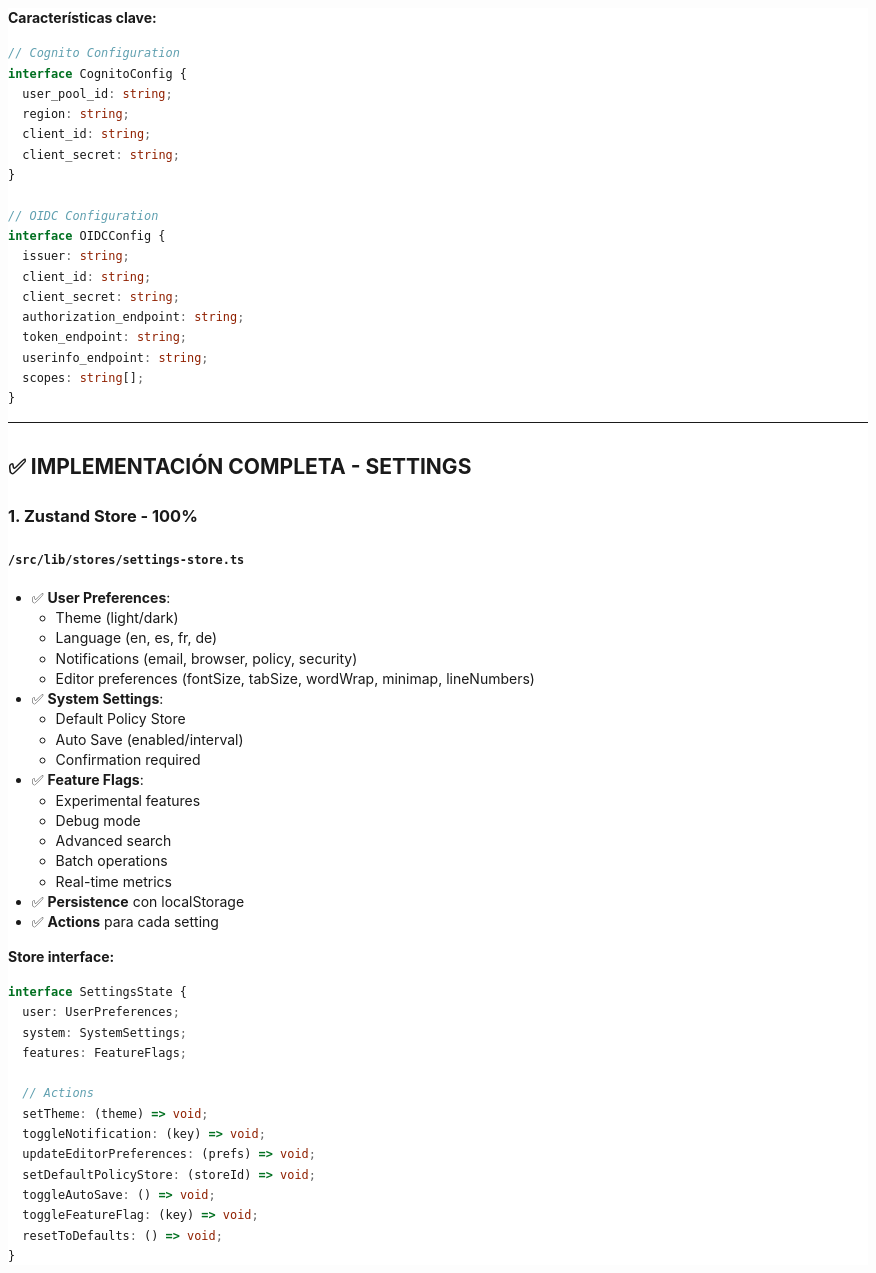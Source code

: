**Características clave:**
```typescript
// Cognito Configuration
interface CognitoConfig {
  user_pool_id: string;
  region: string;
  client_id: string;
  client_secret: string;
}

// OIDC Configuration
interface OIDCConfig {
  issuer: string;
  client_id: string;
  client_secret: string;
  authorization_endpoint: string;
  token_endpoint: string;
  userinfo_endpoint: string;
  scopes: string[];
}
```

---

## ✅ **IMPLEMENTACIÓN COMPLETA - SETTINGS**

### **1. Zustand Store - 100%**

#### `/src/lib/stores/settings-store.ts`
- ✅ **User Preferences**:
  - Theme (light/dark)
  - Language (en, es, fr, de)
  - Notifications (email, browser, policy, security)
  - Editor preferences (fontSize, tabSize, wordWrap, minimap, lineNumbers)
- ✅ **System Settings**:
  - Default Policy Store
  - Auto Save (enabled/interval)
  - Confirmation required
- ✅ **Feature Flags**:
  - Experimental features
  - Debug mode
  - Advanced search
  - Batch operations
  - Real-time metrics
- ✅ **Persistence** con localStorage
- ✅ **Actions** para cada setting

**Store interface:**
```typescript
interface SettingsState {
  user: UserPreferences;
  system: SystemSettings;
  features: FeatureFlags;

  // Actions
  setTheme: (theme) => void;
  toggleNotification: (key) => void;
  updateEditorPreferences: (prefs) => void;
  setDefaultPolicyStore: (storeId) => void;
  toggleAutoSave: () => void;
  toggleFeatureFlag: (key) => void;
  resetToDefaults: () => void;
}
```
